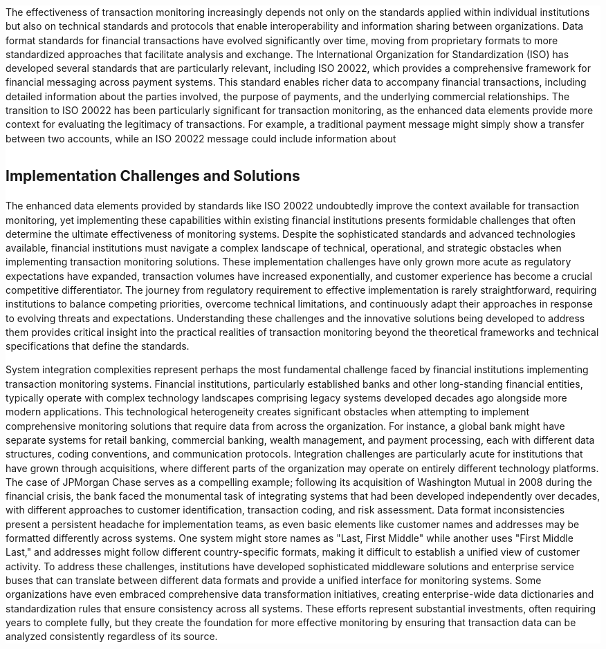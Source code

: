 The effectiveness of transaction monitoring increasingly depends not only on the standards applied within individual institutions but also on technical standards and protocols that enable interoperability and information sharing between organizations. Data format standards for financial transactions have evolved significantly over time, moving from proprietary formats to more standardized approaches that facilitate analysis and exchange. The International Organization for Standardization (ISO) has developed several standards that are particularly relevant, including ISO 20022, which provides a comprehensive framework for financial messaging across payment systems. This standard enables richer data to accompany financial transactions, including detailed information about the parties involved, the purpose of payments, and the underlying commercial relationships. The transition to ISO 20022 has been particularly significant for transaction monitoring, as the enhanced data elements provide more context for evaluating the legitimacy of transactions. For example, a traditional payment message might simply show a transfer between two accounts, while an ISO 20022 message could include information about

## Implementation Challenges and Solutions

The enhanced data elements provided by standards like ISO 20022 undoubtedly improve the context available for transaction monitoring, yet implementing these capabilities within existing financial institutions presents formidable challenges that often determine the ultimate effectiveness of monitoring systems. Despite the sophisticated standards and advanced technologies available, financial institutions must navigate a complex landscape of technical, operational, and strategic obstacles when implementing transaction monitoring solutions. These implementation challenges have only grown more acute as regulatory expectations have expanded, transaction volumes have increased exponentially, and customer experience has become a crucial competitive differentiator. The journey from regulatory requirement to effective implementation is rarely straightforward, requiring institutions to balance competing priorities, overcome technical limitations, and continuously adapt their approaches in response to evolving threats and expectations. Understanding these challenges and the innovative solutions being developed to address them provides critical insight into the practical realities of transaction monitoring beyond the theoretical frameworks and technical specifications that define the standards.

System integration complexities represent perhaps the most fundamental challenge faced by financial institutions implementing transaction monitoring systems. Financial institutions, particularly established banks and other long-standing financial entities, typically operate with complex technology landscapes comprising legacy systems developed decades ago alongside more modern applications. This technological heterogeneity creates significant obstacles when attempting to implement comprehensive monitoring solutions that require data from across the organization. For instance, a global bank might have separate systems for retail banking, commercial banking, wealth management, and payment processing, each with different data structures, coding conventions, and communication protocols. Integration challenges are particularly acute for institutions that have grown through acquisitions, where different parts of the organization may operate on entirely different technology platforms. The case of JPMorgan Chase serves as a compelling example; following its acquisition of Washington Mutual in 2008 during the financial crisis, the bank faced the monumental task of integrating systems that had been developed independently over decades, with different approaches to customer identification, transaction coding, and risk assessment. Data format inconsistencies present a persistent headache for implementation teams, as even basic elements like customer names and addresses may be formatted differently across systems. One system might store names as "Last, First Middle" while another uses "First Middle Last," and addresses might follow different country-specific formats, making it difficult to establish a unified view of customer activity. To address these challenges, institutions have developed sophisticated middleware solutions and enterprise service buses that can translate between different data formats and provide a unified interface for monitoring systems. Some organizations have even embraced comprehensive data transformation initiatives, creating enterprise-wide data dictionaries and standardization rules that ensure consistency across all systems. These efforts represent substantial investments, often requiring years to complete fully, but they create the foundation for more effective monitoring by ensuring that transaction data can be analyzed consistently regardless of its source.
